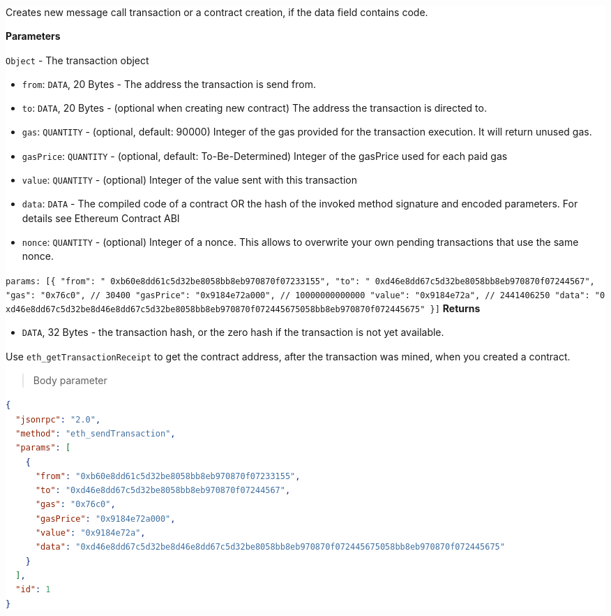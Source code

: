 Creates new message call transaction or a contract creation, if the data field contains code.

**Parameters**

`Object` - The transaction object

  - `from`: `DATA`, 20 Bytes - The address the transaction is send from.

  - `to`: `DATA`, 20 Bytes - (optional when creating new contract) The address the transaction is directed to.

  - `gas`: `QUANTITY` - (optional, default: 90000) Integer of the gas provided for the transaction execution. It will return unused gas.

  - `gasPrice`: `QUANTITY` - (optional, default: To-Be-Determined) Integer of the gasPrice used for each paid gas

  - `value`: `QUANTITY` - (optional) Integer of the value sent with this transaction

  - `data`: `DATA` - The compiled code of a contract OR the hash of the invoked method signature and encoded parameters. For details see Ethereum Contract ABI

  - `nonce`: `QUANTITY` - (optional) Integer of a nonce. This allows to overwrite your own pending transactions that use the same nonce.

`params: [{
  "from": " 0xb60e8dd61c5d32be8058bb8eb970870f07233155",
  "to": " 0xd46e8dd67c5d32be8058bb8eb970870f07244567",
  "gas": "0x76c0", // 30400
  "gasPrice": "0x9184e72a000", // 10000000000000
  "value": "0x9184e72a", // 2441406250
  "data": "0xd46e8dd67c5d32be8d46e8dd67c5d32be8058bb8eb970870f072445675058bb8eb970870f072445675"
}]`
**Returns**
- `DATA`, 32 Bytes - the transaction hash, or the zero hash if the transaction is not yet available.

 Use `eth_getTransactionReceipt` to get the contract address, after the transaction was mined, when you created a contract.

> Body parameter

```json
{
  "jsonrpc": "2.0",
  "method": "eth_sendTransaction",
  "params": [
    {
      "from": "0xb60e8dd61c5d32be8058bb8eb970870f07233155",
      "to": "0xd46e8dd67c5d32be8058bb8eb970870f07244567",
      "gas": "0x76c0",
      "gasPrice": "0x9184e72a000",
      "value": "0x9184e72a",
      "data": "0xd46e8dd67c5d32be8d46e8dd67c5d32be8058bb8eb970870f072445675058bb8eb970870f072445675"
    }
  ],
  "id": 1
}
```
